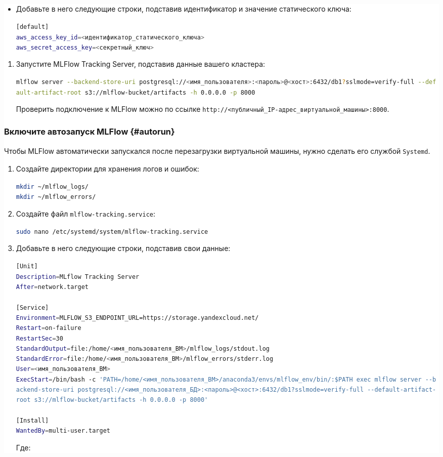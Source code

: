    * Добавьте в него следующие строки, подставив идентификатор и значение статического ключа:

     ```bash
     [default]
     aws_access_key_id=<идентификатор_статического_ключа>
     aws_secret_access_key=<секретный_ключ>
     ```

1. Запустите MLFlow Tracking Server, подставив данные вашего кластера:

   ```bash
   mlflow server --backend-store-uri postgresql://<имя_пользователя>:<пароль>@<хост>:6432/db1?sslmode=verify-full --default-artifact-root s3://mlflow-bucket/artifacts -h 0.0.0.0 -p 8000
   ```   

   Проверить подключение к MLFlow можно по ссылке `http://<публичный_IP-адрес_виртуальной_машины>:8000`.

### Включите автозапуск MLFlow {#autorun}

Чтобы MLFlow автоматически запускался после перезагрузки виртуальной машины, нужно сделать его службой `Systemd`.

1. Создайте директории для хранения логов и ошибок:

   ```bash
   mkdir ~/mlflow_logs/
   mkdir ~/mlflow_errors/
   ```

1. Создайте файл `mlflow-tracking.service`:

   ```bash
   sudo nano /etc/systemd/system/mlflow-tracking.service
   ```

1. Добавьте в него следующие строки, подставив свои данные:

   ```bash
   [Unit]
   Description=MLflow Tracking Server
   After=network.target

   [Service]
   Environment=MLFLOW_S3_ENDPOINT_URL=https://storage.yandexcloud.net/
   Restart=on-failure
   RestartSec=30
   StandardOutput=file:/home/<имя_пользователя_ВМ>/mlflow_logs/stdout.log
   StandardError=file:/home/<имя_пользователя_ВМ>/mlflow_errors/stderr.log
   User=<имя_пользователя_ВМ>
   ExecStart=/bin/bash -c 'PATH=/home/<имя_пользователя_ВМ>/anaconda3/envs/mlflow_env/bin/:$PATH exec mlflow server --backend-store-uri postgresql://<имя_пользователя_БД>:<пароль>@<хост>:6432/db1?sslmode=verify-full --default-artifact-root s3://mlflow-bucket/artifacts -h 0.0.0.0 -p 8000'

   [Install]
   WantedBy=multi-user.target
   ```
   Где: 

